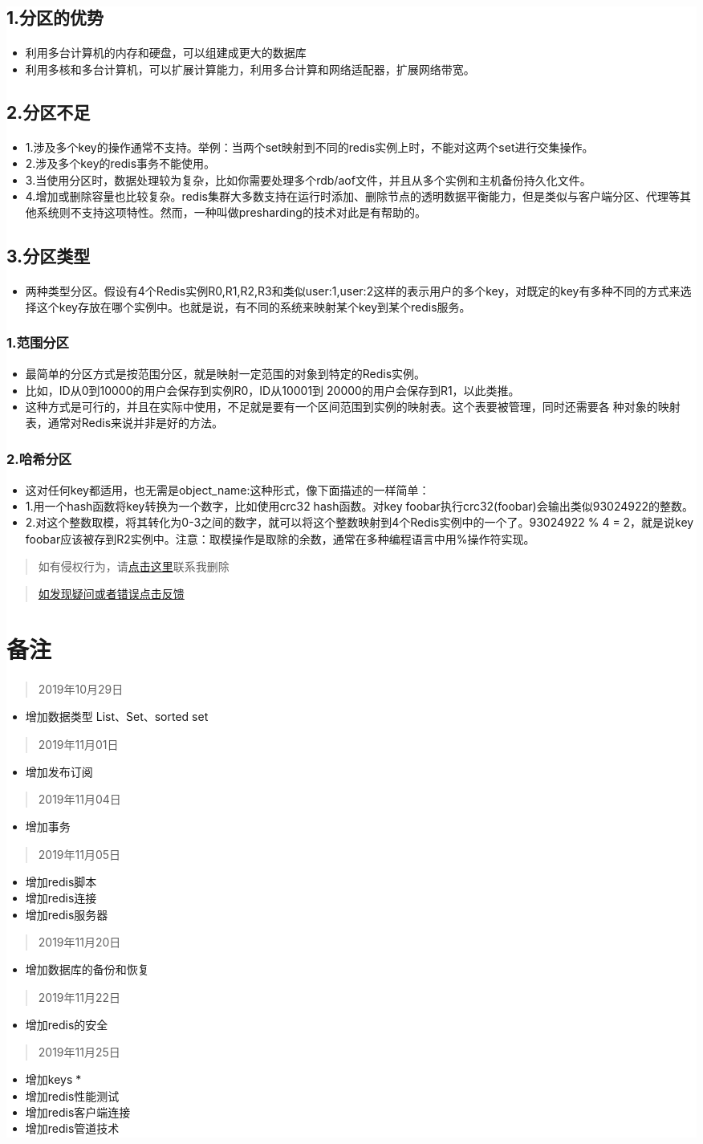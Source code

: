 ## 1.分区的优势
- 利用多台计算机的内存和硬盘，可以组建成更大的数据库
- 利用多核和多台计算机，可以扩展计算能力，利用多台计算和网络适配器，扩展网络带宽。

## 2.分区不足
- 1.涉及多个key的操作通常不支持。举例：当两个set映射到不同的redis实例上时，不能对这两个set进行交集操作。
- 2.涉及多个key的redis事务不能使用。
- 3.当使用分区时，数据处理较为复杂，比如你需要处理多个rdb/aof文件，并且从多个实例和主机备份持久化文件。
- 4.增加或删除容量也比较复杂。redis集群大多数支持在运行时添加、删除节点的透明数据平衡能力，但是类似与客户端分区、代理等其他系统则不支持这项特性。然而，一种叫做presharding的技术对此是有帮助的。

## 3.分区类型
- 两种类型分区。假设有4个Redis实例R0,R1,R2,R3和类似user:1,user:2这样的表示用户的多个key，对既定的key有多种不同的方式来选择这个key存放在哪个实例中。也就是说，有不同的系统来映射某个key到某个redis服务。

### 1.范围分区
- 最简单的分区方式是按范围分区，就是映射一定范围的对象到特定的Redis实例。
- 比如，ID从0到10000的用户会保存到实例R0，ID从10001到 20000的用户会保存到R1，以此类推。
- 这种方式是可行的，并且在实际中使用，不足就是要有一个区间范围到实例的映射表。这个表要被管理，同时还需要各 种对象的映射表，通常对Redis来说并非是好的方法。

### 2.哈希分区
- 这对任何key都适用，也无需是object_name:这种形式，像下面描述的一样简单：
- 1.用一个hash函数将key转换为一个数字，比如使用crc32 hash函数。对key foobar执行crc32(foobar)会输出类似93024922的整数。
- 2.对这个整数取模，将其转化为0-3之间的数字，就可以将这个整数映射到4个Redis实例中的一个了。93024922 % 4 = 2，就是说key foobar应该被存到R2实例中。注意：取模操作是取除的余数，通常在多种编程语言中用%操作符实现。

>如有侵权行为，请[点击这里](https://github.com/cooper-q/MattMeng_hexo/issues)联系我删除

>[如发现疑问或者错误点击反馈](https://github.com/cooper-q/MattMeng_hexo/issues)

# 备注
>2019年10月29日

- 增加数据类型 List、Set、sorted set

>2019年11月01日

- 增加发布订阅

>2019年11月04日

- 增加事务

>2019年11月05日

- 增加redis脚本
- 增加redis连接
- 增加redis服务器

>2019年11月20日

- 增加数据库的备份和恢复

>2019年11月22日

- 增加redis的安全

>2019年11月25日

- 增加keys *
- 增加redis性能测试
- 增加redis客户端连接
- 增加redis管道技术
